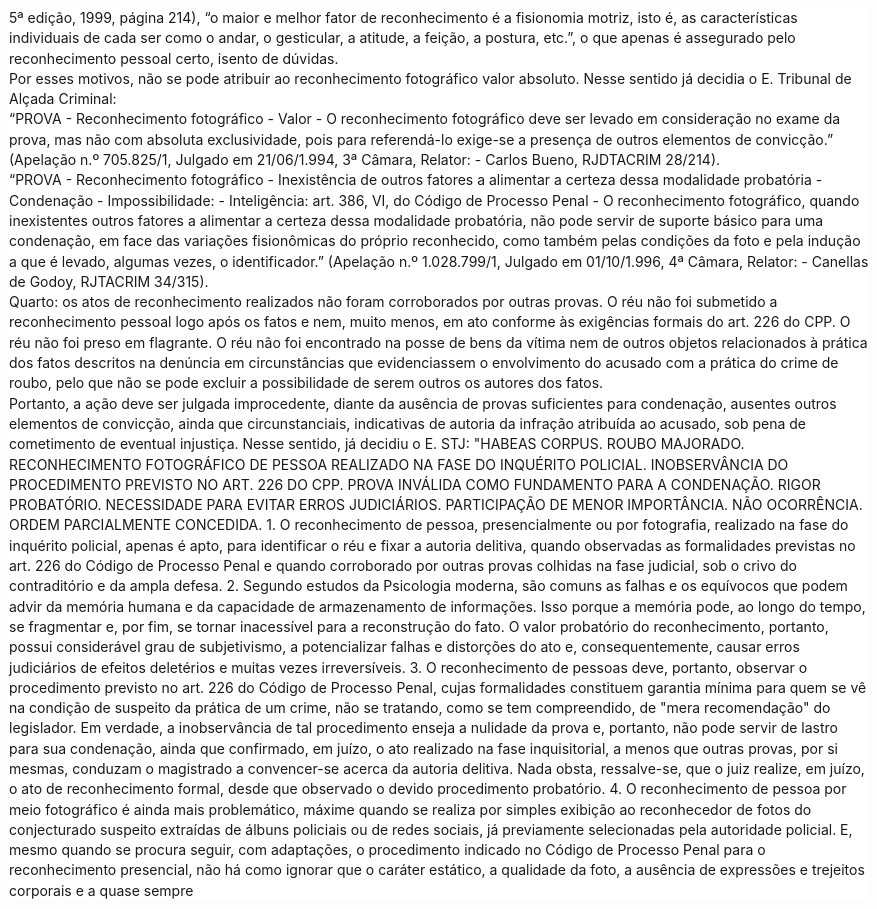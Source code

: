 5ª edição, 1999, página 214), “o maior e melhor fator de reconhecimento é a 
fisionomia motriz, isto é, as características individuais de cada ser como o andar,
o gesticular, a atitude, a feição, a postura, etc.”, o que apenas é assegurado pelo
reconhecimento pessoal certo, isento de dúvidas.  
Por esses motivos, não se pode atribuir ao reconhecimento fotográfico valor 
absoluto. Nesse sentido já decidia o E. Tribunal de Alçada Criminal:  
“PROVA - Reconhecimento fotográfico - Valor - O reconhecimento fotográfico deve ser
levado em consideração no exame da prova, mas não com absoluta exclusividade, pois 
para referendá-lo exige-se a presença de outros elementos de convicção.”  (Apelação 
n.º 705.825/1, Julgado em 21/06/1.994, 3ª Câmara, Relator: - Carlos Bueno, 
RJDTACRIM 28/214).  
“PROVA - Reconhecimento fotográfico - Inexistência de outros fatores a alimentar a 
certeza dessa modalidade probatória - Condenação - Impossibilidade: - Inteligência:
art. 386, VI, do Código de Processo Penal - O reconhecimento fotográfico, quando 
inexistentes outros fatores a alimentar a certeza dessa modalidade probatória, não 
pode servir de suporte básico para uma condenação, em face das variações 
fisionômicas do próprio reconhecido, como também pelas condições da foto e pela 
indução a que é levado, algumas vezes, o identificador.”  (Apelação n.º 1.028.799/1,
Julgado em 01/10/1.996, 4ª Câmara, Relator: - Canellas de Godoy, RJTACRIM 34/315).  
Quarto: os atos de reconhecimento realizados  não foram corroborados por outras 
provas. 
O réu não foi submetido   a reconhecimento pessoal logo após os fatos e nem, muito 
menos, em ato conforme às exigências formais do art. 226 do CPP. 
O réu não foi preso em flagrante. 
O réu não  foi encontrado na posse de bens da vítima  nem de outros objetos 
relacionados à prática dos fatos descritos na denúncia em circunstâncias que 
evidenciassem o envolvimento do acusado com a prática do crime de roubo,   pelo que 
não se pode excluir a possibilidade de serem outros os autores dos fatos.  
Portanto, a ação deve ser julgada improcedente, diante da ausência de provas 
suficientes para condenação, ausentes outros elementos de convicção, ainda que 
circunstanciais, indicativas de autoria da infração atribuída ao acusado, sob pena 
de cometimento de eventual injustiça. Nesse sentido, já decidiu o E. STJ: 
"HABEAS CORPUS. ROUBO MAJORADO. RECONHECIMENTO FOTOGRÁFICO DE PESSOA REALIZADO NA 
FASE DO INQUÉRITO POLICIAL. INOBSERVÂNCIA DO PROCEDIMENTO PREVISTO NO ART. 226 DO 
CPP. PROVA INVÁLIDA COMO FUNDAMENTO PARA A CONDENAÇÃO. RIGOR PROBATÓRIO. 
NECESSIDADE PARA EVITAR ERROS JUDICIÁRIOS. PARTICIPAÇÃO DE MENOR IMPORTÂNCIA. NÃO 
OCORRÊNCIA. ORDEM PARCIALMENTE CONCEDIDA. 1. O reconhecimento de pessoa, 
presencialmente ou por fotografia, realizado na fase do inquérito policial, apenas 
é apto, para identificar o réu e fixar a autoria delitiva, quando observadas as formalidades previstas no art. 226 do Código de Processo Penal e quando corroborado
por outras provas colhidas na fase judicial, sob o crivo do contraditório e da 
ampla defesa. 2. Segundo estudos da Psicologia moderna, são comuns as falhas e os 
equívocos que podem advir da memória humana e da capacidade de armazenamento de 
informações. Isso porque a memória pode, ao longo do tempo, se fragmentar e, por 
fim, se tornar inacessível para a reconstrução do fato. O valor probatório do 
reconhecimento, portanto, possui considerável grau de subjetivismo, a potencializar
falhas e distorções do ato e, consequentemente, causar erros judiciários de efeitos
deletérios e muitas vezes irreversíveis. 3. O reconhecimento de pessoas deve, 
portanto, observar o procedimento previsto no art. 226 do Código de Processo Penal,
cujas formalidades constituem garantia mínima para quem se vê na condição de 
suspeito da prática de um crime, não se tratando, como se tem compreendido, de 
"mera recomendação" do legislador. Em verdade, a inobservância de tal procedimento 
enseja a nulidade da prova e, portanto, não pode servir de lastro para sua 
condenação, ainda que confirmado, em juízo, o ato realizado na fase inquisitorial, 
a menos que outras provas, por si mesmas, conduzam o magistrado a convencer-se 
acerca da autoria delitiva. Nada obsta, ressalve-se, que o juiz realize, em juízo, 
o ato de reconhecimento formal, desde que observado o devido procedimento 
probatório. 4. O reconhecimento de pessoa por meio fotográfico é ainda mais 
problemático, máxime quando se realiza por simples exibição ao reconhecedor de 
fotos do conjecturado suspeito extraídas de álbuns policiais ou de redes sociais, 
já previamente selecionadas pela autoridade policial. E, mesmo quando se procura 
seguir, com adaptações, o procedimento indicado no Código de Processo Penal para o 
reconhecimento presencial, não há como ignorar que o caráter estático, a qualidade 
da foto, a ausência de expressões e trejeitos corporais e a quase sempre 